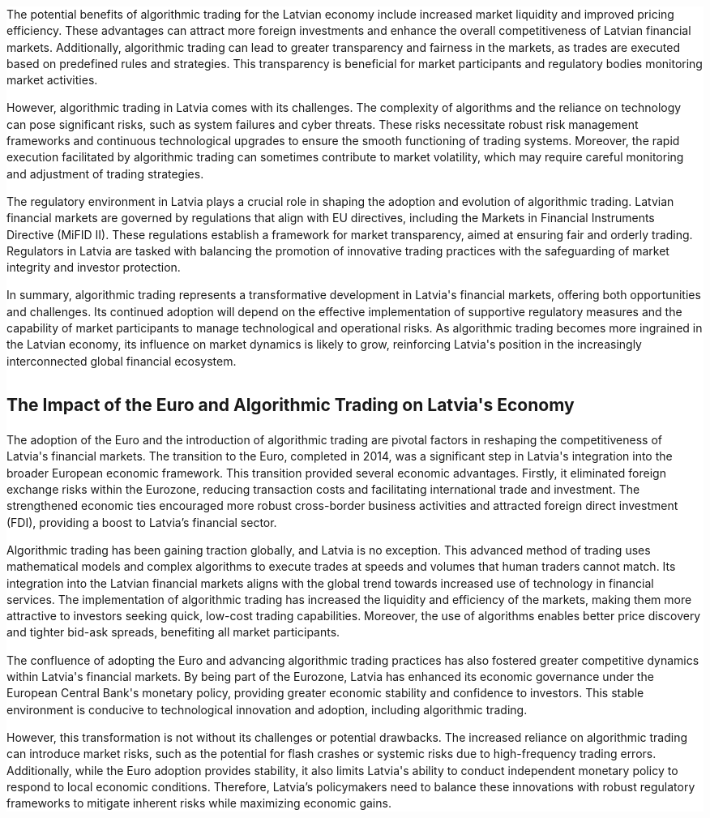 The potential benefits of algorithmic trading for the Latvian economy include increased market liquidity and improved pricing efficiency. These advantages can attract more foreign investments and enhance the overall competitiveness of Latvian financial markets. Additionally, algorithmic trading can lead to greater transparency and fairness in the markets, as trades are executed based on predefined rules and strategies. This transparency is beneficial for market participants and regulatory bodies monitoring market activities.

However, algorithmic trading in Latvia comes with its challenges. The complexity of algorithms and the reliance on technology can pose significant risks, such as system failures and cyber threats. These risks necessitate robust risk management frameworks and continuous technological upgrades to ensure the smooth functioning of trading systems. Moreover, the rapid execution facilitated by algorithmic trading can sometimes contribute to market volatility, which may require careful monitoring and adjustment of trading strategies.

The regulatory environment in Latvia plays a crucial role in shaping the adoption and evolution of algorithmic trading. Latvian financial markets are governed by regulations that align with EU directives, including the Markets in Financial Instruments Directive (MiFID II). These regulations establish a framework for market transparency, aimed at ensuring fair and orderly trading. Regulators in Latvia are tasked with balancing the promotion of innovative trading practices with the safeguarding of market integrity and investor protection.

In summary, algorithmic trading represents a transformative development in Latvia's financial markets, offering both opportunities and challenges. Its continued adoption will depend on the effective implementation of supportive regulatory measures and the capability of market participants to manage technological and operational risks. As algorithmic trading becomes more ingrained in the Latvian economy, its influence on market dynamics is likely to grow, reinforcing Latvia's position in the increasingly interconnected global financial ecosystem.

## The Impact of the Euro and Algorithmic Trading on Latvia's Economy

The adoption of the Euro and the introduction of algorithmic trading are pivotal factors in reshaping the competitiveness of Latvia's financial markets. The transition to the Euro, completed in 2014, was a significant step in Latvia's integration into the broader European economic framework. This transition provided several economic advantages. Firstly, it eliminated foreign exchange risks within the Eurozone, reducing transaction costs and facilitating international trade and investment. The strengthened economic ties encouraged more robust cross-border business activities and attracted foreign direct investment (FDI), providing a boost to Latvia’s financial sector.

Algorithmic trading has been gaining traction globally, and Latvia is no exception. This advanced method of trading uses mathematical models and complex algorithms to execute trades at speeds and volumes that human traders cannot match. Its integration into the Latvian financial markets aligns with the global trend towards increased use of technology in financial services. The implementation of algorithmic trading has increased the liquidity and efficiency of the markets, making them more attractive to investors seeking quick, low-cost trading capabilities. Moreover, the use of algorithms enables better price discovery and tighter bid-ask spreads, benefiting all market participants.

The confluence of adopting the Euro and advancing algorithmic trading practices has also fostered greater competitive dynamics within Latvia's financial markets. By being part of the Eurozone, Latvia has enhanced its economic governance under the European Central Bank's monetary policy, providing greater economic stability and confidence to investors. This stable environment is conducive to technological innovation and adoption, including algorithmic trading.

However, this transformation is not without its challenges or potential drawbacks. The increased reliance on algorithmic trading can introduce market risks, such as the potential for flash crashes or systemic risks due to high-frequency trading errors. Additionally, while the Euro adoption provides stability, it also limits Latvia's ability to conduct independent monetary policy to respond to local economic conditions. Therefore, Latvia’s policymakers need to balance these innovations with robust regulatory frameworks to mitigate inherent risks while maximizing economic gains.

